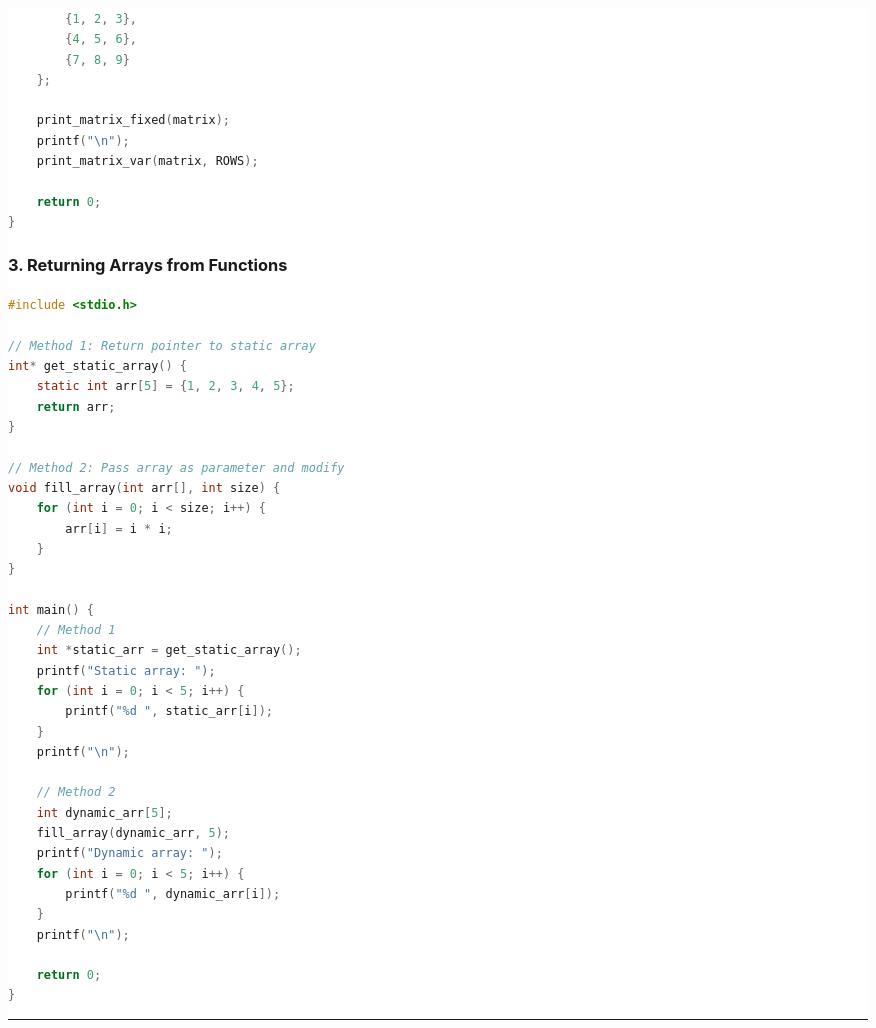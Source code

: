 ```c
        {1, 2, 3},
        {4, 5, 6},
        {7, 8, 9}
    };

    print_matrix_fixed(matrix);
    printf("\n");
    print_matrix_var(matrix, ROWS);

    return 0;
}
```

### **3. Returning Arrays from Functions**
```c
#include <stdio.h>

// Method 1: Return pointer to static array
int* get_static_array() {
    static int arr[5] = {1, 2, 3, 4, 5};
    return arr;
}

// Method 2: Pass array as parameter and modify
void fill_array(int arr[], int size) {
    for (int i = 0; i < size; i++) {
        arr[i] = i * i;
    }
}

int main() {
    // Method 1
    int *static_arr = get_static_array();
    printf("Static array: ");
    for (int i = 0; i < 5; i++) {
        printf("%d ", static_arr[i]);
    }
    printf("\n");

    // Method 2
    int dynamic_arr[5];
    fill_array(dynamic_arr, 5);
    printf("Dynamic array: ");
    for (int i = 0; i < 5; i++) {
        printf("%d ", dynamic_arr[i]);
    }
    printf("\n");

    return 0;
}
```

---